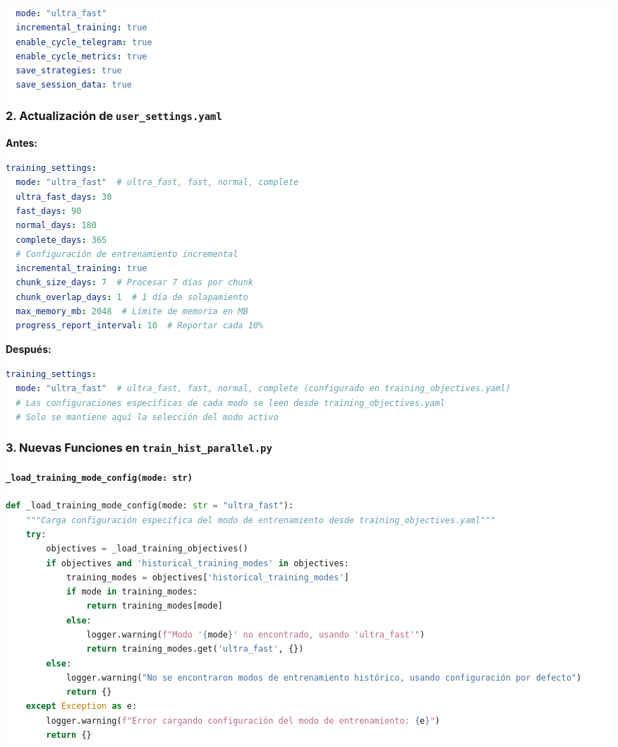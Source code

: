 ```yaml
  mode: "ultra_fast"
  incremental_training: true
  enable_cycle_telegram: true
  enable_cycle_metrics: true
  save_strategies: true
  save_session_data: true
```

### 2. Actualización de `user_settings.yaml`

**Antes:**
```yaml
training_settings:
  mode: "ultra_fast"  # ultra_fast, fast, normal, complete
  ultra_fast_days: 30
  fast_days: 90
  normal_days: 180
  complete_days: 365
  # Configuración de entrenamiento incremental
  incremental_training: true
  chunk_size_days: 7  # Procesar 7 días por chunk
  chunk_overlap_days: 1  # 1 día de solapamiento
  max_memory_mb: 2048  # Límite de memoria en MB
  progress_report_interval: 10  # Reportar cada 10%
```

**Después:**
```yaml
training_settings:
  mode: "ultra_fast"  # ultra_fast, fast, normal, complete (configurado en training_objectives.yaml)
  # Las configuraciones específicas de cada modo se leen desde training_objectives.yaml
  # Solo se mantiene aquí la selección del modo activo
```

### 3. Nuevas Funciones en `train_hist_parallel.py`

#### `_load_training_mode_config(mode: str)`
```python
def _load_training_mode_config(mode: str = "ultra_fast"):
    """Carga configuración específica del modo de entrenamiento desde training_objectives.yaml"""
    try:
        objectives = _load_training_objectives()
        if objectives and 'historical_training_modes' in objectives:
            training_modes = objectives['historical_training_modes']
            if mode in training_modes:
                return training_modes[mode]
            else:
                logger.warning(f"Modo '{mode}' no encontrado, usando 'ultra_fast'")
                return training_modes.get('ultra_fast', {})
        else:
            logger.warning("No se encontraron modos de entrenamiento histórico, usando configuración por defecto")
            return {}
    except Exception as e:
        logger.warning(f"Error cargando configuración del modo de entrenamiento: {e}")
        return {}
```
